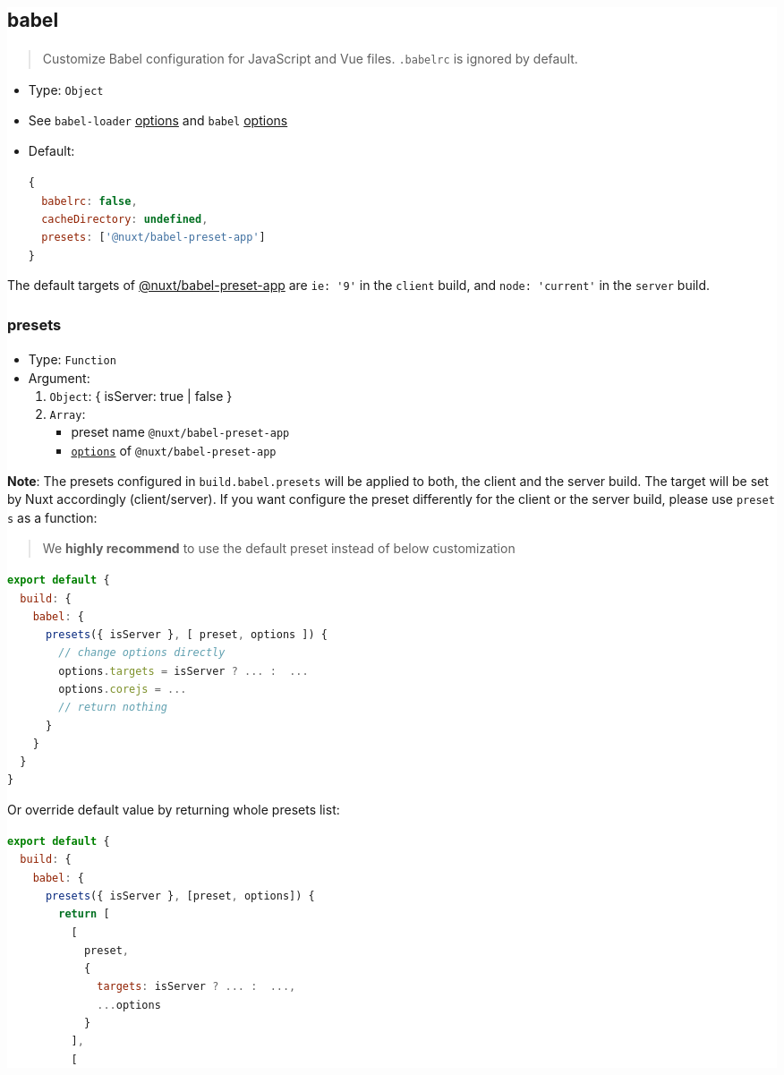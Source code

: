 ## babel

> Customize Babel configuration for JavaScript and Vue files. `.babelrc` is ignored by default.

- Type: `Object`
- See `babel-loader` [options](https://github.com/babel/babel-loader#options) and `babel` [options](https://babeljs.io/docs/en/options)
- Default:

  ```js
  {
    babelrc: false,
    cacheDirectory: undefined,
    presets: ['@nuxt/babel-preset-app']
  }
  ```

The default targets of [@nuxt/babel-preset-app](https://github.com/nuxt/nuxt.js/blob/dev/packages/babel-preset-app/src/index.js) are `ie: '9'` in the `client` build, and `node: 'current'` in the `server` build.

### presets

- Type: `Function`
- Argument:
  1. `Object`: { isServer: true | false }
  2. `Array`:
     - preset name `@nuxt/babel-preset-app`
     - [`options`](https://github.com/nuxt/nuxt.js/tree/dev/packages/babel-preset-app#options) of `@nuxt/babel-preset-app`

**Note**: The presets configured in `build.babel.presets` will be applied to both, the client and the server build. The target will be set by Nuxt accordingly (client/server). If you want configure the preset differently for the client or the server build, please use `presets` as a function:

> We **highly recommend** to use the default preset instead of below customization

```js
export default {
  build: {
    babel: {
      presets({ isServer }, [ preset, options ]) {
        // change options directly
        options.targets = isServer ? ... :  ...
        options.corejs = ...
        // return nothing
      }
    }
  }
}
```

Or override default value by returning whole presets list:

```js
export default {
  build: {
    babel: {
      presets({ isServer }, [preset, options]) {
        return [
          [
            preset,
            {
              targets: isServer ? ... :  ...,
              ...options
            }
          ],
          [
```